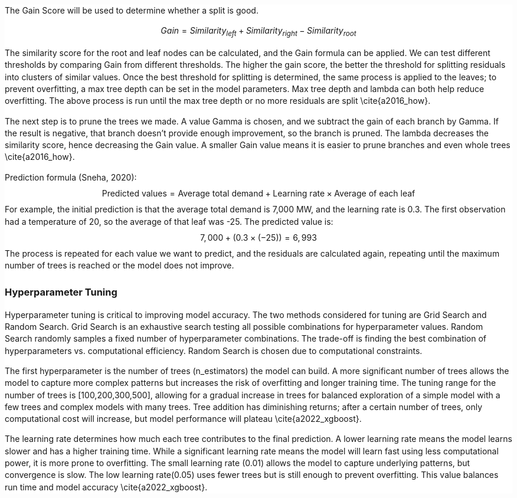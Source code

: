 The Gain Score will be used to determine whether a split is good.

$$
Gain = {Similarity}_{left} + {Similarity}_{right} - {Similarity}_{root}
$$

The similarity score for the root and leaf nodes can be calculated, and the Gain formula can be applied.  We can test different thresholds by comparing Gain from different thresholds. The higher the gain score, the better the threshold for splitting residuals into clusters of similar values. Once the best threshold for splitting is determined, the same process is applied to the leaves; to prevent overfitting, a max tree depth can be set in the model parameters. Max tree depth and lambda can both help reduce overfitting. The above process is run until the max tree depth or no more residuals are split \cite{a2016_how}.

The next step is to prune the trees we made. A value Gamma is chosen, and we subtract the gain of each branch by Gamma. If the result is negative, that branch doesn’t provide enough improvement, so the branch is pruned. The lambda decreases the similarity score, hence decreasing the Gain value. A smaller Gain value means it is easier to prune branches and even whole trees \cite{a2016_how}.


Prediction formula (Sneha, 2020):
$$
\text{Predicted values} = \text{Average total demand} + \text{Learning rate} \times \text{Average of each leaf}
$$
For example, the initial prediction is that the average total demand is 7,000 MW, and the learning rate is 0.3. The first observation had a temperature of 20, so the average of that leaf was -25.  The predicted value is:
$$
7,000 + (0.3 \times (-25)) = 6,993
$$
The process is repeated for each value we want to predict, and the residuals are calculated again, repeating until the maximum number of trees is reached or the model does not improve.



### Hyperparameter Tuning

Hyperparameter tuning is critical to improving model accuracy. The two methods considered for tuning are Grid Search and Random Search. Grid Search is an exhaustive search testing all possible combinations for hyperparameter values. Random Search randomly samples a fixed number of hyperparameter combinations. The trade-off is finding the best combination of hyperparameters vs. computational efficiency. Random Search is chosen due to computational constraints.

The first hyperparameter is the number of trees (n_estimators) the model can build. A more significant number of trees allows the model to capture more complex patterns but increases the risk of overfitting and longer training time. The tuning range for the number of trees is [100,200,300,500], allowing for a gradual increase in trees for balanced exploration of a simple model with a few trees and complex models with many trees. Tree addition has diminishing returns; after a certain number of trees, only computational cost will increase, but model performance will plateau \cite{a2022_xgboost}.

The learning rate determines how much each tree contributes to the final prediction. A lower learning rate means the model learns slower and has a higher training time. While a significant learning rate means the model will learn fast using less computational power, it is more prone to overfitting. The small learning rate (0.01) allows the model to capture underlying patterns, but convergence is slow. The low learning rate(0.05) uses fewer trees but is still enough to prevent overfitting. This value balances run time and model accuracy \cite{a2022_xgboost}. 
